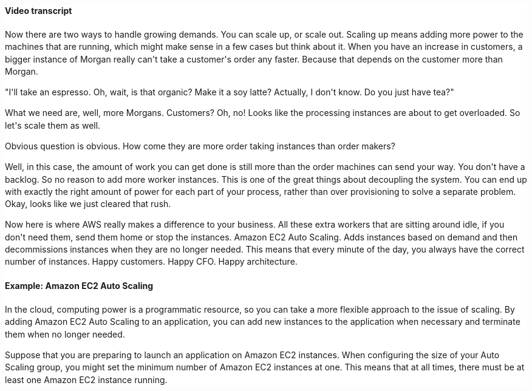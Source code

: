 #### Video transcript

Now there are two ways to handle growing demands. You can scale up, or scale out. Scaling up means adding more power to the machines that are running, which might make sense in a few cases but think about it. When you have an increase in customers, a bigger instance of Morgan really can't take a customer's order any faster. Because that depends on the customer more than Morgan.

"I'll take an espresso. Oh, wait, is that organic? Make it a soy latte? Actually, I don't know. Do you just have tea?"

What we need are, well, more Morgans. Customers? Oh, no! Looks like the processing instances are about to get overloaded. So let's scale them as well.

Obvious question is obvious. How come they are more order taking instances than order makers?

Well, in this case, the amount of work you can get done is still more than the order machines can send your way. You don't have a backlog. So no reason to add more worker instances. This is one of the great things about decoupling the system. You can end up with exactly the right amount of power for each part of your process, rather than over provisioning to solve a separate problem. Okay, looks like we just cleared that rush.

Now here is where AWS really makes a difference to your business. All these extra workers that are sitting around idle, if you don't need them, send them home or stop the instances. Amazon EC2 Auto Scaling. Adds instances based on demand and then decommissions instances when they are no longer needed. This means that every minute of the day, you always have the correct number of instances. Happy customers. Happy CFO. Happy architecture.

#### Example: Amazon EC2 Auto Scaling

In the cloud, computing power is a programmatic resource, so you can take a more flexible approach to the issue of scaling. By adding Amazon EC2 Auto Scaling to an application, you can add new instances to the application when necessary and terminate them when no longer needed.

Suppose that you are preparing to launch an application on Amazon EC2 instances. When configuring the size of your Auto Scaling group, you might set the minimum number of Amazon EC2 instances at one. This means that at all times, there must be at least one Amazon EC2 instance running.
